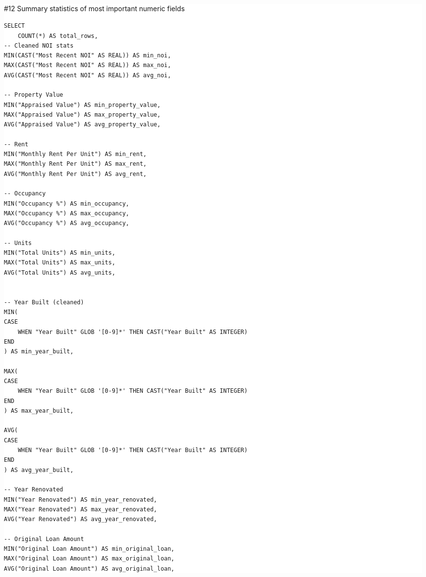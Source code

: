 #12 Summary statistics of most important numeric fields
	
 	SELECT
    	COUNT(*) AS total_rows,	
    -- Cleaned NOI stats
    MIN(CAST("Most Recent NOI" AS REAL)) AS min_noi,
    MAX(CAST("Most Recent NOI" AS REAL)) AS max_noi,
    AVG(CAST("Most Recent NOI" AS REAL)) AS avg_noi,

    -- Property Value
    MIN("Appraised Value") AS min_property_value,
    MAX("Appraised Value") AS max_property_value,
    AVG("Appraised Value") AS avg_property_value,

    -- Rent
    MIN("Monthly Rent Per Unit") AS min_rent,
    MAX("Monthly Rent Per Unit") AS max_rent,
    AVG("Monthly Rent Per Unit") AS avg_rent,

    -- Occupancy
    MIN("Occupancy %") AS min_occupancy,
    MAX("Occupancy %") AS max_occupancy,
    AVG("Occupancy %") AS avg_occupancy,

    -- Units
    MIN("Total Units") AS min_units,
    MAX("Total Units") AS max_units,
    AVG("Total Units") AS avg_units,

   
   	-- Year Built (cleaned)
	MIN(
    CASE 
        WHEN "Year Built" GLOB '[0-9]*' THEN CAST("Year Built" AS INTEGER)
    END
	) AS min_year_built,

	MAX(
    CASE 
        WHEN "Year Built" GLOB '[0-9]*' THEN CAST("Year Built" AS INTEGER)
    END
	) AS max_year_built,

	AVG(
    CASE 
        WHEN "Year Built" GLOB '[0-9]*' THEN CAST("Year Built" AS INTEGER)
    END
	) AS avg_year_built,

    -- Year Renovated
    MIN("Year Renovated") AS min_year_renovated,
    MAX("Year Renovated") AS max_year_renovated,
    AVG("Year Renovated") AS avg_year_renovated,

    -- Original Loan Amount
    MIN("Original Loan Amount") AS min_original_loan,
    MAX("Original Loan Amount") AS max_original_loan,
    AVG("Original Loan Amount") AS avg_original_loan,
